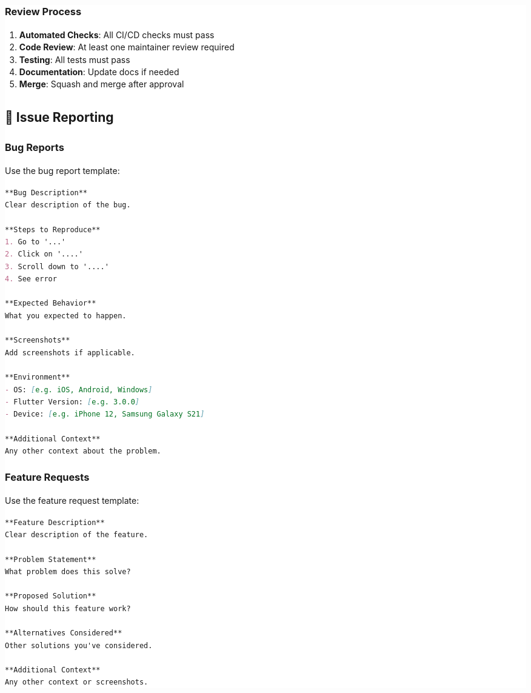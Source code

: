 ### Review Process

1. **Automated Checks**: All CI/CD checks must pass
2. **Code Review**: At least one maintainer review required
3. **Testing**: All tests must pass
4. **Documentation**: Update docs if needed
5. **Merge**: Squash and merge after approval

## 🐛 Issue Reporting

### Bug Reports

Use the bug report template:

```markdown
**Bug Description**
Clear description of the bug.

**Steps to Reproduce**
1. Go to '...'
2. Click on '....'
3. Scroll down to '....'
4. See error

**Expected Behavior**
What you expected to happen.

**Screenshots**
Add screenshots if applicable.

**Environment**
- OS: [e.g. iOS, Android, Windows]
- Flutter Version: [e.g. 3.0.0]
- Device: [e.g. iPhone 12, Samsung Galaxy S21]

**Additional Context**
Any other context about the problem.
```

### Feature Requests

Use the feature request template:

```markdown
**Feature Description**
Clear description of the feature.

**Problem Statement**
What problem does this solve?

**Proposed Solution**
How should this feature work?

**Alternatives Considered**
Other solutions you've considered.

**Additional Context**
Any other context or screenshots.
```
